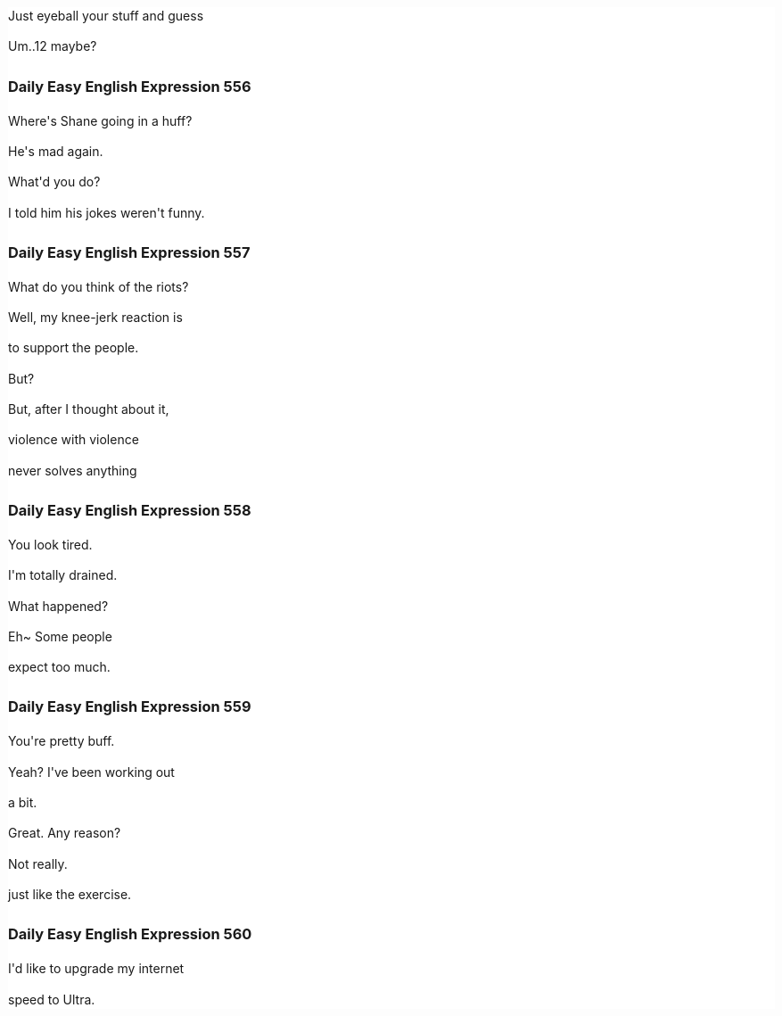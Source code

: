 Just eyeball your stuff and guess

Um..12 maybe?

### Daily Easy English Expression  556

Where's Shane going in a huff?

He's mad again.

What'd you do?

I told him his jokes weren't funny.

### Daily Easy English Expression  557

What do you think of the riots?

Well, my knee-jerk reaction is

to support the people.

But?

But, after I thought about it,

violence with violence

never solves anything

### Daily Easy English Expression  558

You look tired.

I'm totally drained.

What happened?

Eh~ Some people

expect too much.

### Daily Easy English Expression  559

You're pretty buff.

Yeah? I've been working out

a bit.

Great. Any reason?

Not really.

just like the exercise.

### Daily Easy English Expression  560

I'd like to upgrade my internet

speed to Ultra.
